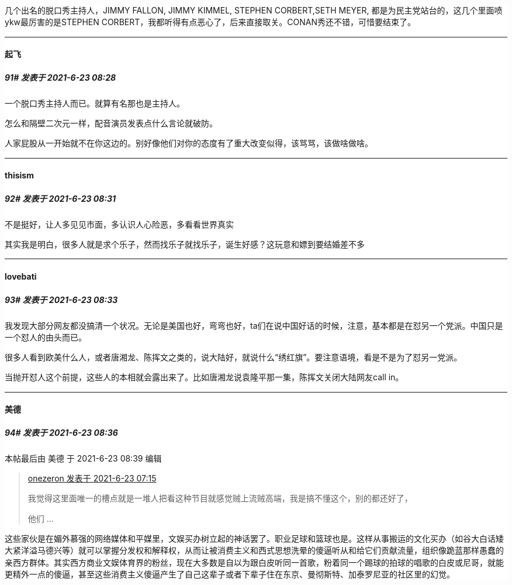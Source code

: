 
几个出名的脱口秀主持人，JIMMY FALLON, JIMMY KIMMEL, STEPHEN CORBERT,SETH MEYER, 都是为民主党站台的，这几个里面喷ykw最厉害的是STEPHEN CORBERT，我都听得有点恶心了，后来直接取关。CONAN秀还不错，可惜要结束了。




*****

####  起飞  
##### 91#       发表于 2021-6-23 08:28


一个脱口秀主持人而已。就算有名那也是主持人。


怎么和隔壁二次元一样，配音演员发表点什么言论就破防。


人家屁股从一开始就不在你这边的。别好像他们对你的态度有了重大改变似得，该骂骂，该做啥做啥。


*****

####  thisism  
##### 92#       发表于 2021-6-23 08:31


不是挺好，让人多见见市面，多认识人心险恶，多看看世界真实


其实我是明白，很多人就是求个乐子，然而找乐子就找乐子，诞生好感？这玩意和嫖到要结婚差不多


*****

####  lovebati  
##### 93#       发表于 2021-6-23 08:33


我发现大部分网友都没搞清一个状况。无论是美国也好，弯弯也好，ta们在说中国好话的时候，注意，基本都是在怼另一个党派。中国只是一个怼人的由头而已。

很多人看到欧美什么人，或者唐湘龙、陈挥文之类的，说大陆好，就说什么“绣红旗”。要注意语境，看是不是为了怼另一党派。

当抛开怼人这个前提，这些人的本相就会露出来了。比如唐湘龙说袁隆平那一集，陈挥文关闭大陆网友call in。


*****

####  美德  
##### 94#       发表于 2021-6-23 08:36


 本帖最后由 美德 于 2021-6-23 08:39 编辑 
<blockquote><a href="httphttps://bbs.saraba1st.com/2b/forum.php?mod=redirect&amp;goto=findpost&amp;pid=51705107&amp;ptid=2011420" target="_blank">onezeron 发表于 2021-6-23 07:15</a>

我觉得这里面唯一的槽点就是一堆人把看这种节目就感觉贼上流贼高端，我是搞不懂这个，别的都还好了，


他们 ...</blockquote>
这些家伙是在媚外慕强的网络媒体和平媒里，文娱买办树立起的神话罢了。职业足球和篮球也是。这样从事搬运的文化买办（如谷大白话矮大紧洋溢马德兴等）就可以掌握分发权和解释权，从而让被消费主义和西式思想洗晕的傻逼听从和给它们贡献流量，组织像跪蓝那样愚蠢的亲西方群体。其实西方商业文娱体育界的粉丝，现在大多数是自以为跟白皮听同一首歌，粉着同一个踢球的拍球的唱歌的白皮或尼哥，就能更精外一点的傻逼，甚至这些消费主义傻逼产生了自己这辈子或者下辈子住在东京、曼彻斯特、加泰罗尼亚的社区里的幻觉。
